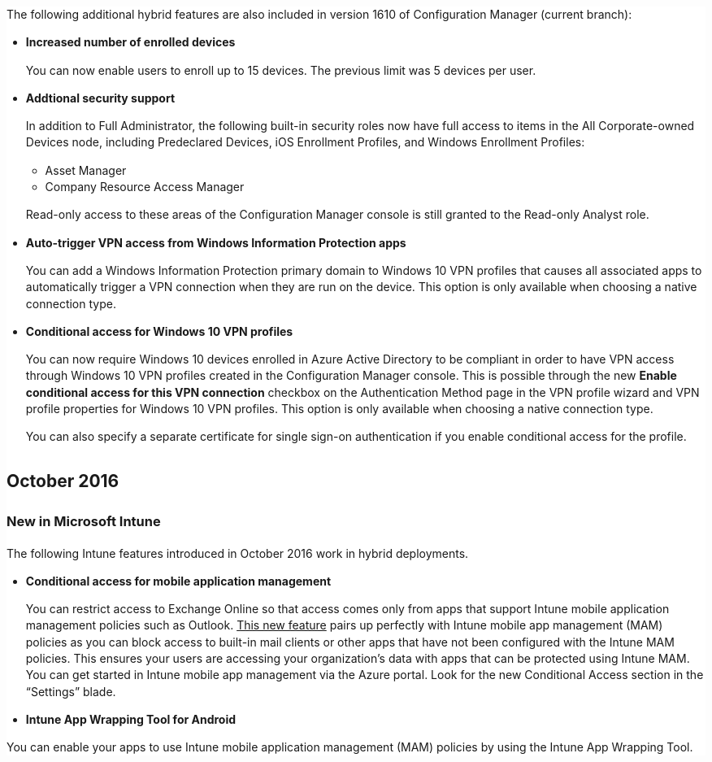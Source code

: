 The following additional hybrid features are also included in version 1610 of Configuration Manager (current branch):

- **Increased number of enrolled devices**

  You can now enable users to enroll up to 15 devices. The previous limit was 5 devices per user.


- **Addtional security support**

  In addition to Full Administrator, the following built-in security roles now have full access to items in the All Corporate-owned Devices node, including Predeclared Devices, iOS Enrollment Profiles, and Windows Enrollment Profiles:

    - Asset Manager
    - Company Resource Access Manager

  Read-only access to these areas of the Configuration Manager console is still granted to the Read-only Analyst role.

- **Auto-trigger VPN access from Windows Information Protection apps**

  You can add a Windows Information Protection primary domain to Windows 10 VPN profiles that causes all associated apps to automatically trigger a VPN connection when they are run on the device. This option is only available when choosing a native connection type.

- **Conditional access for Windows 10 VPN profiles**

    You can now require Windows 10 devices enrolled in Azure Active Directory to be compliant in order to have VPN access through Windows 10 VPN profiles created in the Configuration Manager console. This is possible through the new **Enable conditional access for this VPN connection** checkbox on the Authentication Method page in the VPN profile wizard and VPN profile properties for Windows 10 VPN profiles. This option is only available when choosing a native connection type.

    You can also specify a separate certificate for single sign-on authentication if you enable conditional access for the profile.

## October 2016

### New in Microsoft Intune

The following Intune features introduced in October 2016 work in hybrid deployments.

- **Conditional access for mobile application management**

  You can restrict access to Exchange Online so that access comes only from apps that support Intune mobile application management policies such as Outlook. [This new feature](/intune/deploy-use/allow-policy-managed-apps-access-to-o365) pairs up perfectly with Intune mobile app management (MAM) policies as you can block access to built-in mail clients or other apps that have not been configured with the Intune MAM policies. This ensures your users are accessing your organization’s data with apps that can be protected using Intune MAM. You can get started in Intune mobile app management via the Azure portal. Look for the new Conditional Access section in the “Settings” blade.

-	**Intune App Wrapping Tool for Android**

  You can enable your apps to use Intune mobile application management (MAM) policies by using the Intune App Wrapping Tool.
